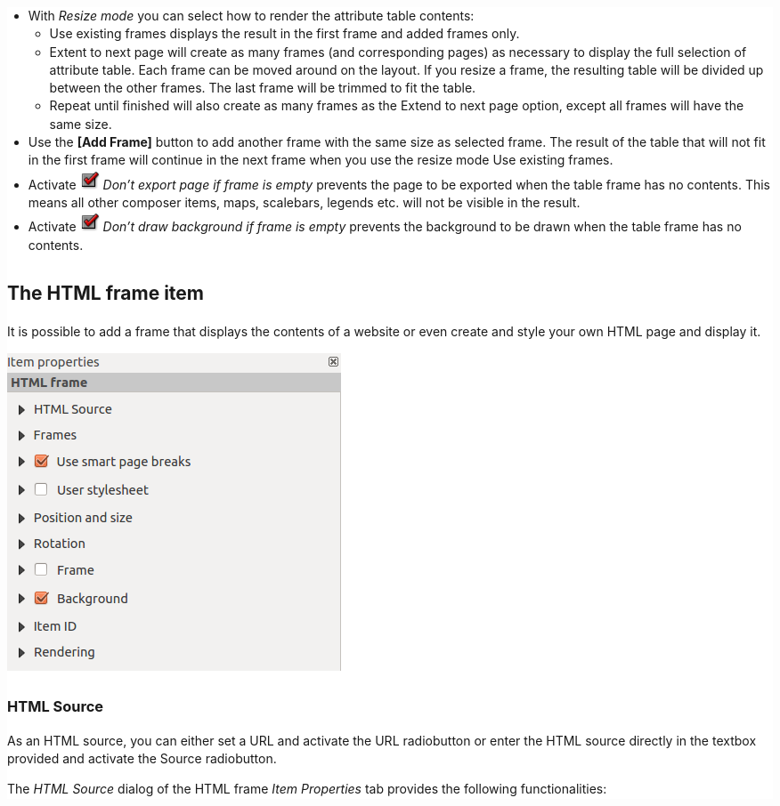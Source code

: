 -   With *Resize mode* you can select how to render the attribute table contents:
    -   Use existing frames displays the result in the first frame and added frames only.
    -   Extent to next page will create as many frames (and corresponding pages) as necessary to display the full selection of attribute table. Each frame can be moved around on the layout. If you resize a frame, the resulting table will be divided up between the other frames. The last frame will be trimmed to fit the table.
    -   Repeat until finished will also create as many frames as the Extend to next page option, except all frames will have the same size.
-   Use the **\[Add Frame\]** button to add another frame with the same size as selected frame. The result of the table that will not fit in the first frame will continue in the next frame when you use the resize mode Use existing frames.
-   Activate <img src="../../../images/checkbox.png" /> *Don’t export page if frame is empty* prevents the page to be exported when the table frame has no contents. This means all other composer items, maps, scalebars, legends etc. will not be visible in the result.
-   Activate <img src="../../../images/checkbox.png" /> *Don’t draw background if frame is empty* prevents the background to be drawn when the table frame has no contents.


## The HTML frame item <a name="the-html-frame-item"></a>

It is possible to add a frame that displays the contents of a website or even create and style your own HTML page and display it.

![](../../../images/print_composer_html1.png)

### HTML Source <a name="html-source"></a>

As an HTML source, you can either set a URL and activate the URL radiobutton or enter the HTML source directly in the textbox provided and activate the Source radiobutton.

The *HTML Source* dialog of the HTML frame *Item Properties* tab provides the following functionalities:
